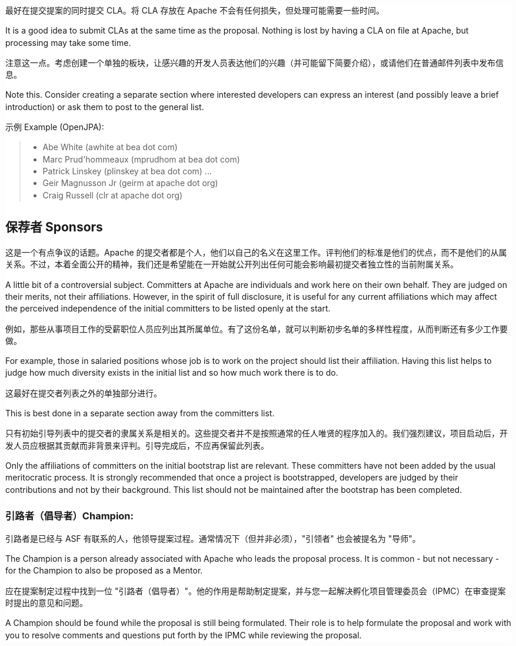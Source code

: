 最好在提交提案的同时提交 CLA。将 CLA 存放在 Apache 不会有任何损失，但处理可能需要一些时间。

It is a good idea to submit CLAs at the same time as the proposal. Nothing is lost by having a CLA on file at Apache, but processing may take some time.

注意这一点。考虑创建一个单独的板块，让感兴趣的开发人员表达他们的兴趣（并可能留下简要介绍），或请他们在普通邮件列表中发布信息。

Note this. Consider creating a separate section where interested developers can express an interest (and possibly leave a brief introduction) or ask them to post to the general list.

示例 Example (OpenJPA):
> * Abe White (awhite at bea dot com)
> * Marc Prud'hommeaux (mprudhom at bea dot com)
> * Patrick Linskey (plinskey at bea dot com)
> ... 
> * Geir Magnusson Jr (geirm at apache dot org)
> *  Craig Russell (clr at apache dot org)

## 保荐者 Sponsors

这是一个有点争议的话题。Apache 的提交者都是个人，他们以自己的名义在这里工作。评判他们的标准是他们的优点，而不是他们的从属关系。不过，本着全面公开的精神，我们还是希望能在一开始就公开列出任何可能会影响最初提交者独立性的当前附属关系。

A little bit of a controversial subject. Committers at Apache are individuals and work here on their own behalf. They are judged on their merits, not their affiliations. However, in the spirit of full disclosure, it is useful for any current affiliations which may affect the perceived independence of the initial committers to be listed openly at the start.

例如，那些从事项目工作的受薪职位人员应列出其所属单位。有了这份名单，就可以判断初步名单的多样性程度，从而判断还有多少工作要做。

For example, those in salaried positions whose job is to work on the project should list their affiliation. Having this list helps to judge how much diversity exists in the initial list and so how much work there is to do.

这最好在提交者列表之外的单独部分进行。

This is best done in a separate section away from the committers list.

只有初始引导列表中的提交者的隶属关系是相关的。这些提交者并不是按照通常的任人唯贤的程序加入的。我们强烈建议，项目启动后，开发人员应根据其贡献而非背景来评判。引导完成后，不应再保留此列表。

Only the affiliations of committers on the initial bootstrap list are relevant. These committers have not been added by the usual meritocratic process. It is strongly recommended that once a project is bootstrapped, developers are judged by their contributions and not by their background. This list should not be maintained after the bootstrap has been completed.

### 引路者（倡导者）Champion:

引路者是已经与 ASF 有联系的人，他领导提案过程。通常情况下（但并非必须），"引领者" 也会被提名为 "导师"。

The Champion is a person already associated with Apache who leads the proposal process. It is common - but not necessary - for the Champion to also be proposed as a Mentor.

应在提案制定过程中找到一位 "引路者（倡导者）"。他的作用是帮助制定提案，并与您一起解决孵化项目管理委员会（IPMC）在审查提案时提出的意见和问题。

A Champion should be found while the proposal is still being formulated. Their role is to help formulate the proposal and work with you to resolve comments and questions put forth by the IPMC while reviewing the proposal.
